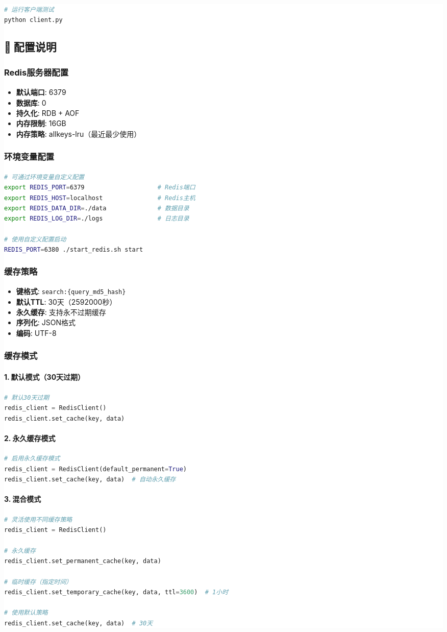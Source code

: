 ```bash
# 运行客户端测试
python client.py
```

## 🔧 配置说明

### Redis服务器配置

- **默认端口**: 6379
- **数据库**: 0
- **持久化**: RDB + AOF
- **内存限制**: 16GB
- **内存策略**: allkeys-lru（最近最少使用）

### 环境变量配置

```bash
# 可通过环境变量自定义配置
export REDIS_PORT=6379                    # Redis端口
export REDIS_HOST=localhost               # Redis主机
export REDIS_DATA_DIR=./data              # 数据目录
export REDIS_LOG_DIR=./logs               # 日志目录

# 使用自定义配置启动
REDIS_PORT=6380 ./start_redis.sh start
```

### 缓存策略

- **键格式**: `search:{query_md5_hash}`
- **默认TTL**: 30天（2592000秒）
- **永久缓存**: 支持永不过期缓存
- **序列化**: JSON格式
- **编码**: UTF-8

### 缓存模式

#### 1. 默认模式（30天过期）
```python
# 默认30天过期
redis_client = RedisClient()
redis_client.set_cache(key, data)
```

#### 2. 永久缓存模式
```python
# 启用永久缓存模式
redis_client = RedisClient(default_permanent=True)
redis_client.set_cache(key, data)  # 自动永久缓存
```

#### 3. 混合模式
```python
# 灵活使用不同缓存策略
redis_client = RedisClient()

# 永久缓存
redis_client.set_permanent_cache(key, data)

# 临时缓存（指定时间）
redis_client.set_temporary_cache(key, data, ttl=3600)  # 1小时

# 使用默认策略
redis_client.set_cache(key, data)  # 30天
```